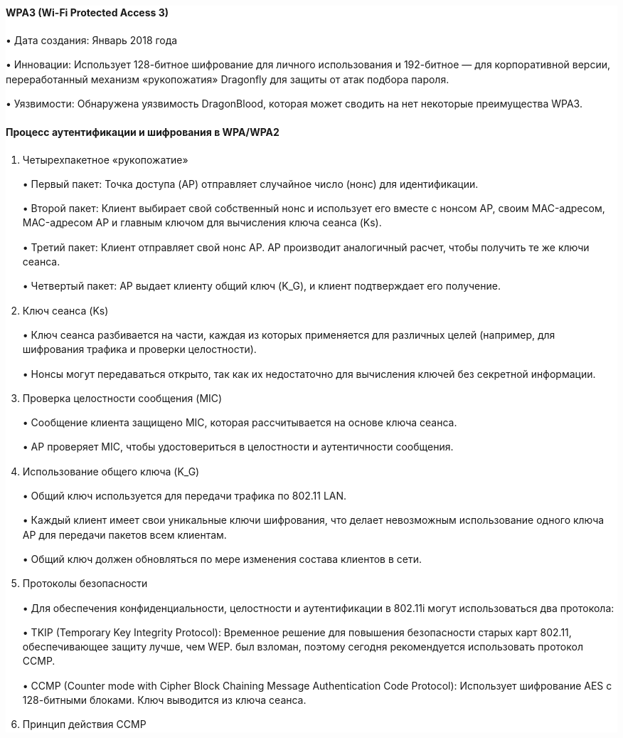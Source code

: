 #### WPA3 (Wi-Fi Protected Access 3)

   • Дата создания: Январь 2018 года

   • Инновации: Использует 128-битное шифрование для личного использования и 192-битное — для корпоративной версии, переработанный механизм «рукопожатия» Dragonfly для защиты от атак подбора пароля.

   • Уязвимости: Обнаружена уязвимость DragonBlood, которая может сводить на нет некоторые преимущества WPA3.


#### Процесс аутентификации и шифрования в WPA/WPA2

1. Четырехпакетное «рукопожатие»

   • Первый пакет: Точка доступа (AP) отправляет случайное число (нонс) для идентификации.

   • Второй пакет: Клиент выбирает свой собственный нонс и использует его вместе с нонсом AP, своим MAC-адресом, MAC-адресом AP и главным ключом для вычисления ключа сеанса (Ks).

   • Третий пакет: Клиент отправляет свой нонс AP. AP производит аналогичный расчет, чтобы получить те же ключи сеанса.

   • Четвертый пакет: AP выдает клиенту общий ключ (K_G), и клиент подтверждает его получение.

2. Ключ сеанса (Ks)

   • Ключ сеанса разбивается на части, каждая из которых применяется для различных целей (например, для шифрования трафика и проверки целостности).

   • Нонсы могут передаваться открыто, так как их недостаточно для вычисления ключей без секретной информации.

3. Проверка целостности сообщения (MIC)

   • Сообщение клиента защищено MIC, которая рассчитывается на основе ключа сеанса.

   • AP проверяет MIC, чтобы удостовериться в целостности и аутентичности сообщения.

4. Использование общего ключа (K_G)

   • Общий ключ используется для передачи трафика по 802.11 LAN.

   • Каждый клиент имеет свои уникальные ключи шифрования, что делает невозможным использование одного ключа AP для передачи пакетов всем клиентам.

   • Общий ключ должен обновляться по мере изменения состава клиентов в сети.

5. Протоколы безопасности

   • Для обеспечения конфиденциальности, целостности и аутентификации в 802.11i могут использоваться два протокола:

     • TKIP (Temporary Key Integrity Protocol): Временное решение для повышения безопасности старых карт 802.11, обеспечивающее защиту лучше, чем WEP.
     был взломан, поэтому сегодня рекомендуется использовать протокол CCMP.

     • CCMP (Counter mode with Cipher Block Chaining Message Authentication Code Protocol): Использует шифрование AES с 128-битными блоками. Ключ выводится из ключа сеанса.

6. Принцип действия CCMP
